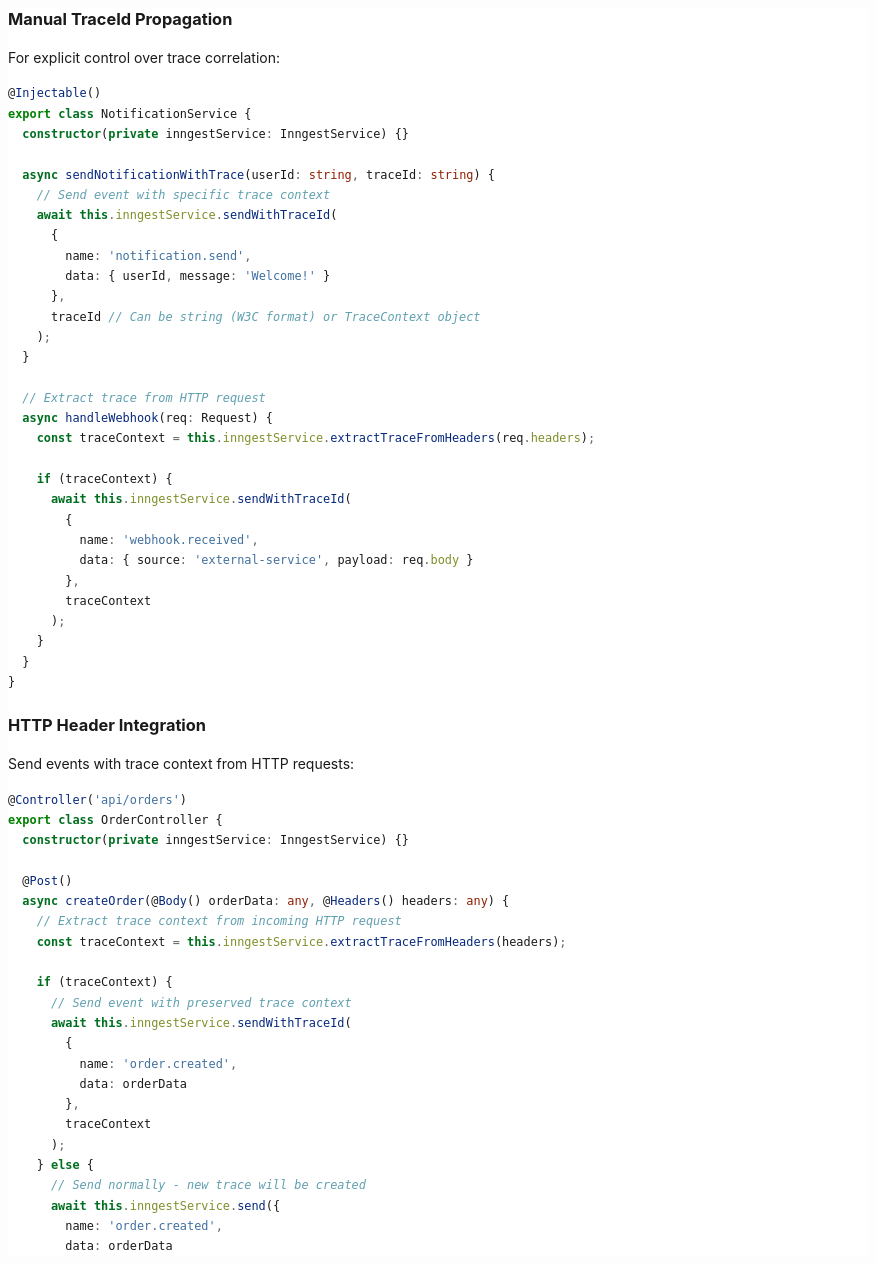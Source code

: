 ### Manual TraceId Propagation

For explicit control over trace correlation:

```typescript
@Injectable()
export class NotificationService {
  constructor(private inngestService: InngestService) {}

  async sendNotificationWithTrace(userId: string, traceId: string) {
    // Send event with specific trace context
    await this.inngestService.sendWithTraceId(
      {
        name: 'notification.send',
        data: { userId, message: 'Welcome!' }
      },
      traceId // Can be string (W3C format) or TraceContext object
    );
  }

  // Extract trace from HTTP request
  async handleWebhook(req: Request) {
    const traceContext = this.inngestService.extractTraceFromHeaders(req.headers);
    
    if (traceContext) {
      await this.inngestService.sendWithTraceId(
        {
          name: 'webhook.received',
          data: { source: 'external-service', payload: req.body }
        },
        traceContext
      );
    }
  }
}
```

### HTTP Header Integration

Send events with trace context from HTTP requests:

```typescript
@Controller('api/orders')
export class OrderController {
  constructor(private inngestService: InngestService) {}

  @Post()
  async createOrder(@Body() orderData: any, @Headers() headers: any) {
    // Extract trace context from incoming HTTP request
    const traceContext = this.inngestService.extractTraceFromHeaders(headers);
    
    if (traceContext) {
      // Send event with preserved trace context
      await this.inngestService.sendWithTraceId(
        {
          name: 'order.created', 
          data: orderData
        },
        traceContext
      );
    } else {
      // Send normally - new trace will be created
      await this.inngestService.send({
        name: 'order.created',
        data: orderData
```